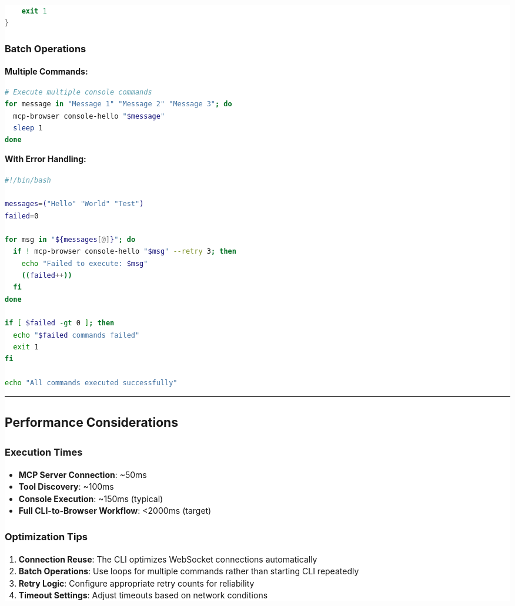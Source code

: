 ```powershell
    exit 1
}
```

### Batch Operations

**Multiple Commands:**
```bash
# Execute multiple console commands
for message in "Message 1" "Message 2" "Message 3"; do
  mcp-browser console-hello "$message"
  sleep 1
done
```

**With Error Handling:**
```bash
#!/bin/bash

messages=("Hello" "World" "Test")
failed=0

for msg in "${messages[@]}"; do
  if ! mcp-browser console-hello "$msg" --retry 3; then
    echo "Failed to execute: $msg"
    ((failed++))
  fi
done

if [ $failed -gt 0 ]; then
  echo "$failed commands failed"
  exit 1
fi

echo "All commands executed successfully"
```

---

## Performance Considerations

### Execution Times

- **MCP Server Connection**: ~50ms
- **Tool Discovery**: ~100ms
- **Console Execution**: ~150ms (typical)
- **Full CLI-to-Browser Workflow**: <2000ms (target)

### Optimization Tips

1. **Connection Reuse**: The CLI optimizes WebSocket connections automatically
2. **Batch Operations**: Use loops for multiple commands rather than starting CLI repeatedly
3. **Retry Logic**: Configure appropriate retry counts for reliability
4. **Timeout Settings**: Adjust timeouts based on network conditions
